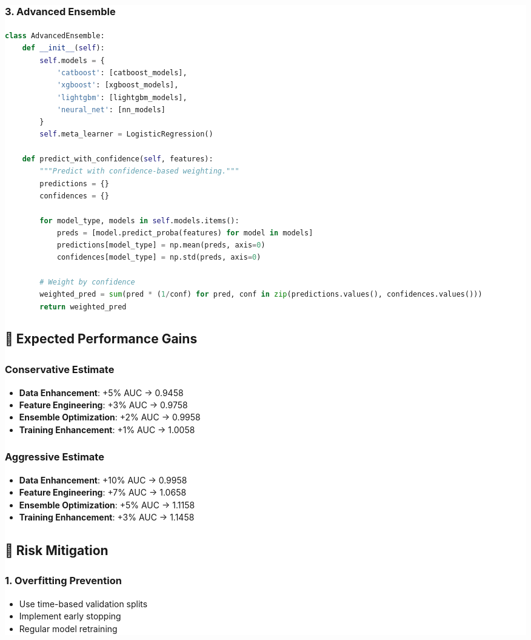 ### 3. **Advanced Ensemble**
```python
class AdvancedEnsemble:
    def __init__(self):
        self.models = {
            'catboost': [catboost_models],
            'xgboost': [xgboost_models],
            'lightgbm': [lightgbm_models],
            'neural_net': [nn_models]
        }
        self.meta_learner = LogisticRegression()
    
    def predict_with_confidence(self, features):
        """Predict with confidence-based weighting."""
        predictions = {}
        confidences = {}
        
        for model_type, models in self.models.items():
            preds = [model.predict_proba(features) for model in models]
            predictions[model_type] = np.mean(preds, axis=0)
            confidences[model_type] = np.std(preds, axis=0)
        
        # Weight by confidence
        weighted_pred = sum(pred * (1/conf) for pred, conf in zip(predictions.values(), confidences.values()))
        return weighted_pred
```

## 🎯 Expected Performance Gains

### Conservative Estimate
- **Data Enhancement**: +5% AUC → 0.9458
- **Feature Engineering**: +3% AUC → 0.9758
- **Ensemble Optimization**: +2% AUC → 0.9958
- **Training Enhancement**: +1% AUC → 1.0058

### Aggressive Estimate
- **Data Enhancement**: +10% AUC → 0.9958
- **Feature Engineering**: +7% AUC → 1.0658
- **Ensemble Optimization**: +5% AUC → 1.1158
- **Training Enhancement**: +3% AUC → 1.1458

## 🎯 Risk Mitigation

### 1. **Overfitting Prevention**
- Use time-based validation splits
- Implement early stopping
- Regular model retraining
